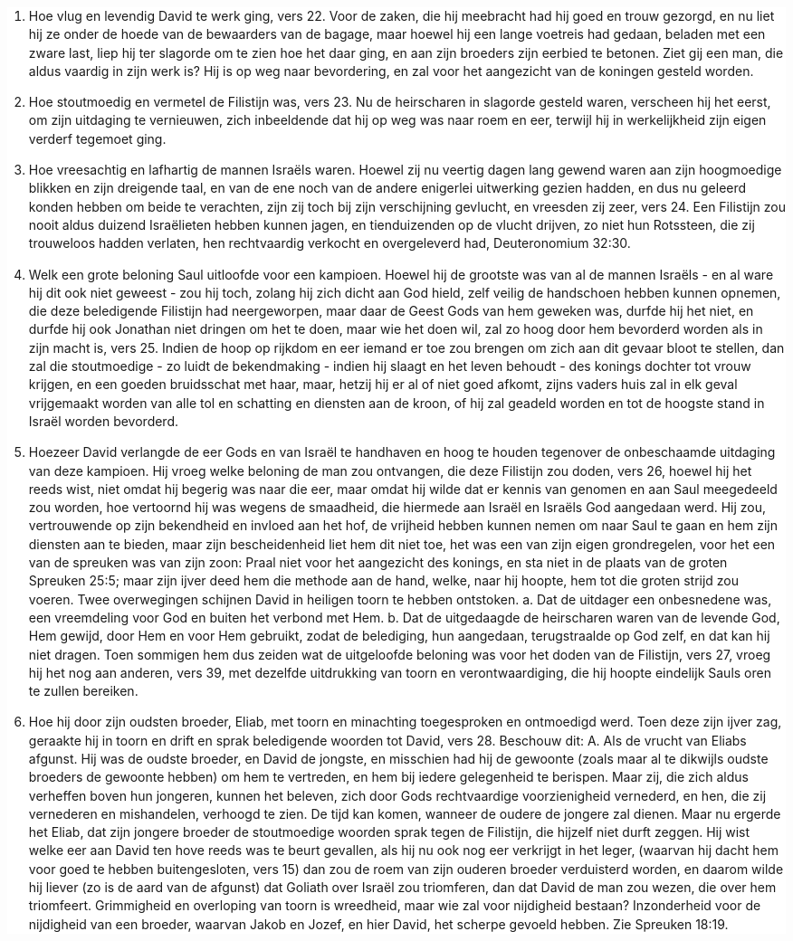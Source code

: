 1. Hoe vlug en levendig David te werk ging, vers 22. Voor de zaken, die hij meebracht had hij goed en trouw gezorgd, en nu liet hij ze onder de hoede van de bewaarders van de bagage, maar hoewel hij een lange voetreis had gedaan, beladen met een zware last, liep hij ter slagorde om te zien hoe het daar ging, en aan zijn broeders zijn eerbied te betonen. Ziet gij een man, die aldus vaardig in zijn werk is? Hij is op weg naar bevordering, en zal voor het aangezicht van de koningen gesteld worden.

2. Hoe stoutmoedig en vermetel de Filistijn was, vers 23. Nu de heirscharen in slagorde gesteld waren, verscheen hij het eerst, om zijn uitdaging te vernieuwen, zich inbeeldende dat hij op weg was naar roem en eer, terwijl hij in werkelijkheid zijn eigen verderf tegemoet ging.

3. Hoe vreesachtig en lafhartig de mannen Israëls waren. Hoewel zij nu veertig dagen lang gewend waren aan zijn hoogmoedige blikken en zijn dreigende taal, en van de ene noch van de andere enigerlei uitwerking gezien hadden, en dus nu geleerd konden hebben om beide te verachten, zijn zij toch bij zijn verschijning gevlucht, en vreesden zij zeer, vers 24. Een Filistijn zou nooit aldus duizend Israëlieten hebben kunnen jagen, en tienduizenden op de vlucht drijven, zo niet hun Rotssteen, die zij trouweloos hadden verlaten, hen rechtvaardig verkocht en overgeleverd had, Deuteronomium 32:30.

4. Welk een grote beloning Saul uitloofde voor een kampioen. Hoewel hij de grootste was van al de mannen Israëls - en al ware hij dit ook niet geweest - zou hij toch, zolang hij zich dicht aan God hield, zelf veilig de handschoen hebben kunnen opnemen, die deze beledigende Filistijn had neergeworpen, maar daar de Geest Gods van hem geweken was, durfde hij het niet, en durfde hij ook Jonathan niet dringen om het te doen, maar wie het doen wil, zal zo hoog door hem bevorderd worden als in zijn macht is, vers 25. Indien de hoop op rijkdom en eer iemand er toe zou brengen om zich aan dit gevaar bloot te stellen, dan zal die stoutmoedige - zo luidt de bekendmaking - indien hij slaagt en het leven behoudt - des konings dochter tot vrouw krijgen, en een goeden bruidsschat met haar, maar, hetzij hij er al of niet goed afkomt, zijns vaders huis zal in elk geval vrijgemaakt worden van alle tol en schatting en diensten aan de kroon, of hij zal geadeld worden en tot de hoogste stand in Israël worden bevorderd.

5. Hoezeer David verlangde de eer Gods en van Israël te handhaven en hoog te houden tegenover de onbeschaamde uitdaging van deze kampioen. Hij vroeg welke beloning de man zou ontvangen, die deze Filistijn zou doden, vers 26, hoewel hij het reeds wist, niet omdat hij begerig was naar die eer, maar omdat hij wilde dat er kennis van genomen en aan Saul meegedeeld zou worden, hoe vertoornd hij was wegens de smaadheid, die hiermede aan Israël en Israëls God aangedaan werd. Hij zou, vertrouwende op zijn bekendheid en invloed aan het hof, de vrijheid hebben kunnen nemen om naar Saul te gaan en hem zijn diensten aan te bieden, maar zijn bescheidenheid liet hem dit niet toe, het was een van zijn eigen grondregelen, voor het een van de spreuken was van zijn zoon: Praal niet voor het aangezicht des konings, en sta niet in de plaats van de groten Spreuken 25:5; maar zijn ijver deed hem die methode aan de hand, welke, naar hij hoopte, hem tot die groten strijd zou voeren. Twee overwegingen schijnen David in heiligen toorn te hebben ontstoken.
a. Dat de uitdager een onbesnedene was, een vreemdeling voor God en buiten het verbond met Hem.
b. Dat de uitgedaagde de heirscharen waren van de levende God, Hem gewijd, door Hem en voor Hem gebruikt, zodat de belediging, hun aangedaan, terugstraalde op God zelf, en dat kan hij niet dragen. Toen sommigen hem dus zeiden wat de uitgeloofde beloning was voor het doden van de Filistijn, vers 27, vroeg hij het nog aan anderen, vers 39, met dezelfde uitdrukking van toorn en verontwaardiging, die hij hoopte eindelijk Sauls oren te zullen bereiken.

6. Hoe hij door zijn oudsten broeder, Eliab, met toorn en minachting toegesproken en ontmoedigd werd. Toen deze zijn ijver zag, geraakte hij in toorn en drift en sprak beledigende woorden tot David, vers 28. Beschouw dit:
A. Als de vrucht van Eliabs afgunst. Hij was de oudste broeder, en David de jongste, en misschien had hij de gewoonte (zoals maar al te dikwijls oudste broeders de gewoonte hebben) om hem te vertreden, en hem bij iedere gelegenheid te berispen. Maar zij, die zich aldus verheffen boven hun jongeren, kunnen het beleven, zich door Gods rechtvaardige voorzienigheid vernederd, en hen, die zij vernederen en mishandelen, verhoogd te zien. De tijd kan komen, wanneer de oudere de jongere zal dienen. Maar nu ergerde het Eliab, dat zijn jongere broeder de stoutmoedige woorden sprak tegen de Filistijn, die hijzelf niet durft zeggen. Hij wist welke eer aan David ten hove reeds was te beurt gevallen, als hij nu ook nog eer verkrijgt in het leger, (waarvan hij dacht hem voor goed te hebben buitengesloten, vers 15) dan zou de roem van zijn ouderen broeder verduisterd worden, en daarom wilde hij liever (zo is de aard van de afgunst) dat Goliath over Israël zou triomferen, dan dat David de man zou wezen, die over hem triomfeert. Grimmigheid en overloping van toorn is wreedheid, maar wie zal voor nijdigheid bestaan? Inzonderheid voor de nijdigheid van een broeder, waarvan Jakob en Jozef, en hier David, het scherpe gevoeld hebben. Zie Spreuken 18:19. 